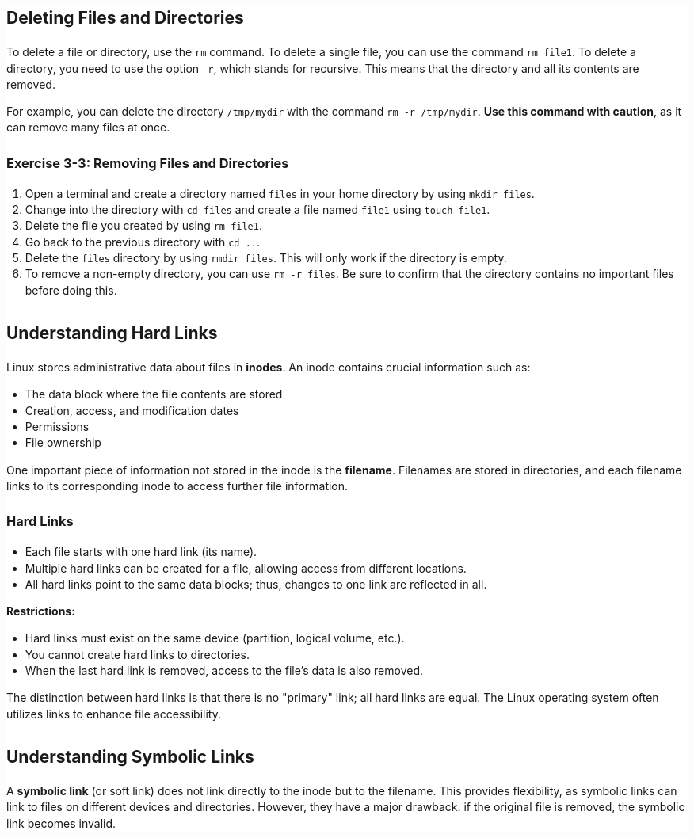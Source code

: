 ## Deleting Files and Directories

To delete a file or directory, use the `rm` command. To delete a single file, you can use the command `rm file1`. To delete a directory, you need to use the option `-r`, which stands for recursive. This means that the directory and all its contents are removed. 

For example, you can delete the directory `/tmp/mydir` with the command `rm -r /tmp/mydir`. **Use this command with caution**, as it can remove many files at once.

### Exercise 3-3: Removing Files and Directories

1. Open a terminal and create a directory named `files` in your home directory by using `mkdir files`.
2. Change into the directory with `cd files` and create a file named `file1` using `touch file1`.
3. Delete the file you created by using `rm file1`.
4. Go back to the previous directory with `cd ..`.
5. Delete the `files` directory by using `rmdir files`. This will only work if the directory is empty.
6. To remove a non-empty directory, you can use `rm -r files`. Be sure to confirm that the directory contains no important files before doing this.

## Understanding Hard Links

Linux stores administrative data about files in **inodes**. An inode contains crucial information such as:

- The data block where the file contents are stored
- Creation, access, and modification dates
- Permissions
- File ownership

One important piece of information not stored in the inode is the **filename**. Filenames are stored in directories, and each filename links to its corresponding inode to access further file information. 

### Hard Links

- Each file starts with one hard link (its name).
- Multiple hard links can be created for a file, allowing access from different locations.
- All hard links point to the same data blocks; thus, changes to one link are reflected in all.

**Restrictions:**
- Hard links must exist on the same device (partition, logical volume, etc.).
- You cannot create hard links to directories.
- When the last hard link is removed, access to the file’s data is also removed.

The distinction between hard links is that there is no "primary" link; all hard links are equal. The Linux operating system often utilizes links to enhance file accessibility.

## Understanding Symbolic Links

A **symbolic link** (or soft link) does not link directly to the inode but to the filename. This provides flexibility, as symbolic links can link to files on different devices and directories. However, they have a major drawback: if the original file is removed, the symbolic link becomes invalid.
